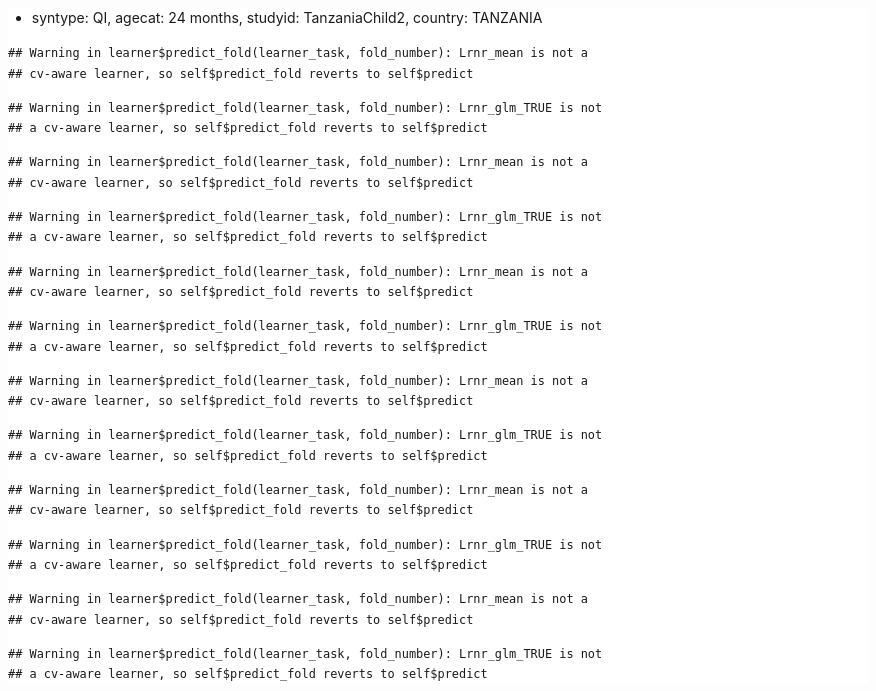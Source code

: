 * syntype: QI, agecat: 24 months, studyid: TanzaniaChild2, country: TANZANIA





```
## Warning in learner$predict_fold(learner_task, fold_number): Lrnr_mean is not a
## cv-aware learner, so self$predict_fold reverts to self$predict
```

```
## Warning in learner$predict_fold(learner_task, fold_number): Lrnr_glm_TRUE is not
## a cv-aware learner, so self$predict_fold reverts to self$predict
```

```
## Warning in learner$predict_fold(learner_task, fold_number): Lrnr_mean is not a
## cv-aware learner, so self$predict_fold reverts to self$predict
```

```
## Warning in learner$predict_fold(learner_task, fold_number): Lrnr_glm_TRUE is not
## a cv-aware learner, so self$predict_fold reverts to self$predict
```

```
## Warning in learner$predict_fold(learner_task, fold_number): Lrnr_mean is not a
## cv-aware learner, so self$predict_fold reverts to self$predict
```

```
## Warning in learner$predict_fold(learner_task, fold_number): Lrnr_glm_TRUE is not
## a cv-aware learner, so self$predict_fold reverts to self$predict
```

```
## Warning in learner$predict_fold(learner_task, fold_number): Lrnr_mean is not a
## cv-aware learner, so self$predict_fold reverts to self$predict
```

```
## Warning in learner$predict_fold(learner_task, fold_number): Lrnr_glm_TRUE is not
## a cv-aware learner, so self$predict_fold reverts to self$predict
```

```
## Warning in learner$predict_fold(learner_task, fold_number): Lrnr_mean is not a
## cv-aware learner, so self$predict_fold reverts to self$predict
```

```
## Warning in learner$predict_fold(learner_task, fold_number): Lrnr_glm_TRUE is not
## a cv-aware learner, so self$predict_fold reverts to self$predict
```

```
## Warning in learner$predict_fold(learner_task, fold_number): Lrnr_mean is not a
## cv-aware learner, so self$predict_fold reverts to self$predict
```

```
## Warning in learner$predict_fold(learner_task, fold_number): Lrnr_glm_TRUE is not
## a cv-aware learner, so self$predict_fold reverts to self$predict
```
